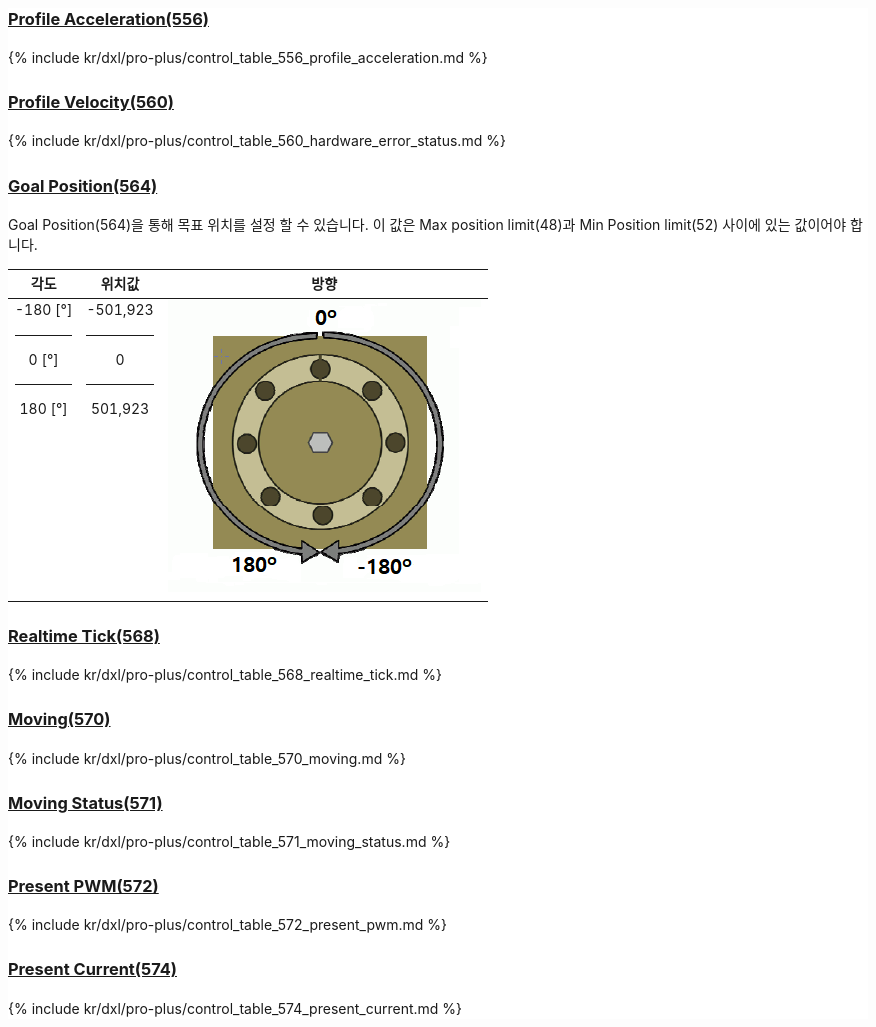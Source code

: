 ### <a name="profile-acceleration"></a>**[Profile Acceleration(556)](#profile-acceleration556)**
{% include kr/dxl/pro-plus/control_table_556_profile_acceleration.md %}

### <a name="profile-velocity"></a>**[Profile Velocity(560)](#profile-velocity560)**
{% include kr/dxl/pro-plus/control_table_560_hardware_error_status.md %}

### <a name="goal-position"></a>**[Goal Position(564)](#goal-position564)**
Goal Position(564)을 통해 목표 위치를 설정 할 수 있습니다.
이 값은 Max position limit(48)과 Min Position limit(52) 사이에 있는 값이어야 합니다.

|각도|위치값|방향|
| :--------: | :--------: |:--------:|
| -180 [&deg;]<hr>0 [&deg;]<hr>180 [&deg;]|-501,923<hr>0<hr>501,923|![](/assets/images/dxl/pro/angle_direction.png)|

### <a name="realtime-tick"></a>**[Realtime Tick(568)](#realtime-tick568)**
{% include kr/dxl/pro-plus/control_table_568_realtime_tick.md %}

### <a name="moving"></a>**[Moving(570)](#moving570)**
{% include kr/dxl/pro-plus/control_table_570_moving.md %}

### <a name="moving-status"></a>**[Moving Status(571)](#moving-status571)**
{% include kr/dxl/pro-plus/control_table_571_moving_status.md %}

### <a name="present-pwm"></a>**[Present PWM(572)](#present-pwm572)**
{% include kr/dxl/pro-plus/control_table_572_present_pwm.md %}

### <a name="present-current"></a>**[Present Current(574)](#present-current574)**
{% include kr/dxl/pro-plus/control_table_574_present_current.md %}


[PDF]: http://www.robotis.com/service/download.php?no=500
[DWG]: http://www.robotis.com/service/download.php?no=499
[STEP]: http://www.robotis.com/service/download.php?no=501
[IGES]: http://www.robotis.com/service/download.php?no=502
[다이나믹셀 프로 호환가이드]: http://www.robotis.com/service/compatibility_table.php?cate=dpro